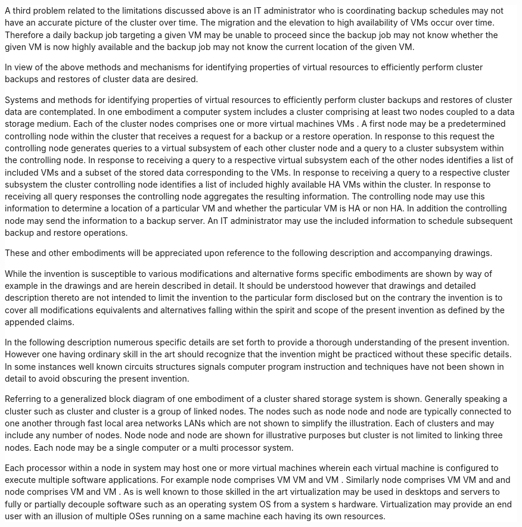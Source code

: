 A third problem related to the limitations discussed above is an IT administrator who is coordinating backup schedules may not have an accurate picture of the cluster over time. The migration and the elevation to high availability of VMs occur over time. Therefore a daily backup job targeting a given VM may be unable to proceed since the backup job may not know whether the given VM is now highly available and the backup job may not know the current location of the given VM.

In view of the above methods and mechanisms for identifying properties of virtual resources to efficiently perform cluster backups and restores of cluster data are desired.

Systems and methods for identifying properties of virtual resources to efficiently perform cluster backups and restores of cluster data are contemplated. In one embodiment a computer system includes a cluster comprising at least two nodes coupled to a data storage medium. Each of the cluster nodes comprises one or more virtual machines VMs . A first node may be a predetermined controlling node within the cluster that receives a request for a backup or a restore operation. In response to this request the controlling node generates queries to a virtual subsystem of each other cluster node and a query to a cluster subsystem within the controlling node. In response to receiving a query to a respective virtual subsystem each of the other nodes identifies a list of included VMs and a subset of the stored data corresponding to the VMs. In response to receiving a query to a respective cluster subsystem the cluster controlling node identifies a list of included highly available HA VMs within the cluster. In response to receiving all query responses the controlling node aggregates the resulting information. The controlling node may use this information to determine a location of a particular VM and whether the particular VM is HA or non HA. In addition the controlling node may send the information to a backup server. An IT administrator may use the included information to schedule subsequent backup and restore operations.

These and other embodiments will be appreciated upon reference to the following description and accompanying drawings.

While the invention is susceptible to various modifications and alternative forms specific embodiments are shown by way of example in the drawings and are herein described in detail. It should be understood however that drawings and detailed description thereto are not intended to limit the invention to the particular form disclosed but on the contrary the invention is to cover all modifications equivalents and alternatives falling within the spirit and scope of the present invention as defined by the appended claims.

In the following description numerous specific details are set forth to provide a thorough understanding of the present invention. However one having ordinary skill in the art should recognize that the invention might be practiced without these specific details. In some instances well known circuits structures signals computer program instruction and techniques have not been shown in detail to avoid obscuring the present invention.

Referring to a generalized block diagram of one embodiment of a cluster shared storage system is shown. Generally speaking a cluster such as cluster and cluster is a group of linked nodes. The nodes such as node node and node are typically connected to one another through fast local area networks LANs which are not shown to simplify the illustration. Each of clusters and may include any number of nodes. Node node and node are shown for illustrative purposes but cluster is not limited to linking three nodes. Each node may be a single computer or a multi processor system.

Each processor within a node in system may host one or more virtual machines wherein each virtual machine is configured to execute multiple software applications. For example node comprises VM VM and VM . Similarly node comprises VM VM and and node comprises VM and VM . As is well known to those skilled in the art virtualization may be used in desktops and servers to fully or partially decouple software such as an operating system OS from a system s hardware. Virtualization may provide an end user with an illusion of multiple OSes running on a same machine each having its own resources.
